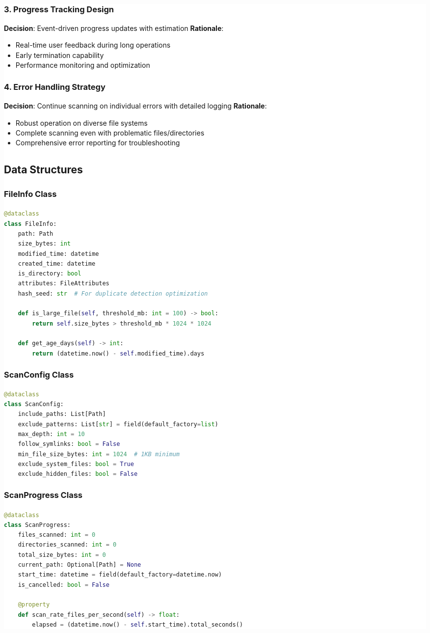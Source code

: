 ### 3. Progress Tracking Design
**Decision**: Event-driven progress updates with estimation
**Rationale**:
- Real-time user feedback during long operations
- Early termination capability
- Performance monitoring and optimization

### 4. Error Handling Strategy
**Decision**: Continue scanning on individual errors with detailed logging
**Rationale**:
- Robust operation on diverse file systems
- Complete scanning even with problematic files/directories
- Comprehensive error reporting for troubleshooting

## Data Structures

### FileInfo Class
```python
@dataclass
class FileInfo:
    path: Path
    size_bytes: int
    modified_time: datetime
    created_time: datetime
    is_directory: bool
    attributes: FileAttributes
    hash_seed: str  # For duplicate detection optimization

    def is_large_file(self, threshold_mb: int = 100) -> bool:
        return self.size_bytes > threshold_mb * 1024 * 1024

    def get_age_days(self) -> int:
        return (datetime.now() - self.modified_time).days
```

### ScanConfig Class
```python
@dataclass
class ScanConfig:
    include_paths: List[Path]
    exclude_patterns: List[str] = field(default_factory=list)
    max_depth: int = 10
    follow_symlinks: bool = False
    min_file_size_bytes: int = 1024  # 1KB minimum
    exclude_system_files: bool = True
    exclude_hidden_files: bool = False
```

### ScanProgress Class
```python
@dataclass
class ScanProgress:
    files_scanned: int = 0
    directories_scanned: int = 0
    total_size_bytes: int = 0
    current_path: Optional[Path] = None
    start_time: datetime = field(default_factory=datetime.now)
    is_cancelled: bool = False

    @property
    def scan_rate_files_per_second(self) -> float:
        elapsed = (datetime.now() - self.start_time).total_seconds()
```